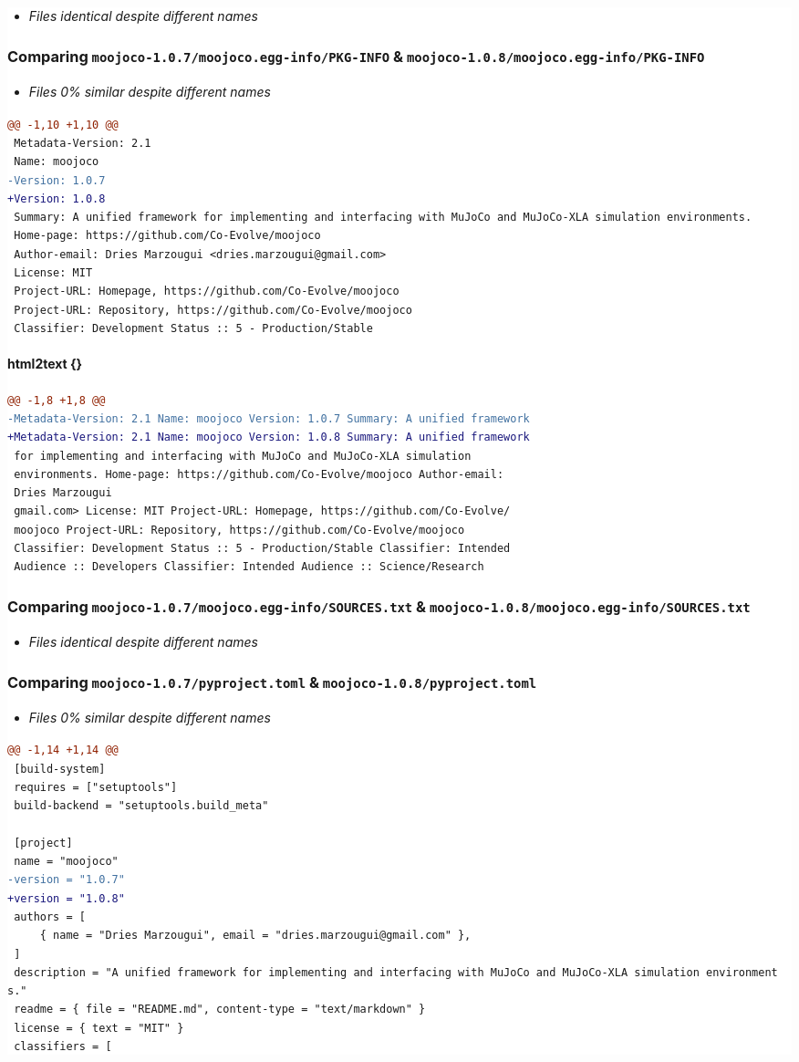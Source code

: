  * *Files identical despite different names*

### Comparing `moojoco-1.0.7/moojoco.egg-info/PKG-INFO` & `moojoco-1.0.8/moojoco.egg-info/PKG-INFO`

 * *Files 0% similar despite different names*

```diff
@@ -1,10 +1,10 @@
 Metadata-Version: 2.1
 Name: moojoco
-Version: 1.0.7
+Version: 1.0.8
 Summary: A unified framework for implementing and interfacing with MuJoCo and MuJoCo-XLA simulation environments.
 Home-page: https://github.com/Co-Evolve/moojoco
 Author-email: Dries Marzougui <dries.marzougui@gmail.com>
 License: MIT
 Project-URL: Homepage, https://github.com/Co-Evolve/moojoco
 Project-URL: Repository, https://github.com/Co-Evolve/moojoco
 Classifier: Development Status :: 5 - Production/Stable
```

#### html2text {}

```diff
@@ -1,8 +1,8 @@
-Metadata-Version: 2.1 Name: moojoco Version: 1.0.7 Summary: A unified framework
+Metadata-Version: 2.1 Name: moojoco Version: 1.0.8 Summary: A unified framework
 for implementing and interfacing with MuJoCo and MuJoCo-XLA simulation
 environments. Home-page: https://github.com/Co-Evolve/moojoco Author-email:
 Dries Marzougui
 gmail.com> License: MIT Project-URL: Homepage, https://github.com/Co-Evolve/
 moojoco Project-URL: Repository, https://github.com/Co-Evolve/moojoco
 Classifier: Development Status :: 5 - Production/Stable Classifier: Intended
 Audience :: Developers Classifier: Intended Audience :: Science/Research
```

### Comparing `moojoco-1.0.7/moojoco.egg-info/SOURCES.txt` & `moojoco-1.0.8/moojoco.egg-info/SOURCES.txt`

 * *Files identical despite different names*

### Comparing `moojoco-1.0.7/pyproject.toml` & `moojoco-1.0.8/pyproject.toml`

 * *Files 0% similar despite different names*

```diff
@@ -1,14 +1,14 @@
 [build-system]
 requires = ["setuptools"]
 build-backend = "setuptools.build_meta"
 
 [project]
 name = "moojoco"
-version = "1.0.7"
+version = "1.0.8"
 authors = [
     { name = "Dries Marzougui", email = "dries.marzougui@gmail.com" },
 ]
 description = "A unified framework for implementing and interfacing with MuJoCo and MuJoCo-XLA simulation environments."
 readme = { file = "README.md", content-type = "text/markdown" }
 license = { text = "MIT" }
 classifiers = [
```
